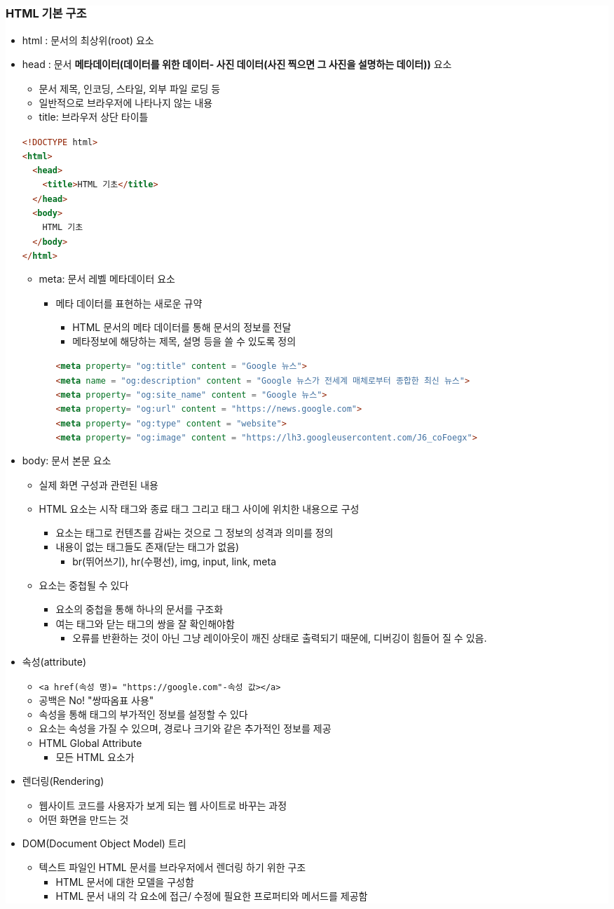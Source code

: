 


### HTML 기본 구조

- html : 문서의 최상위(root) 요소

- head : 문서 **메타데이터(데이터를 위한 데이터- 사진 데이터(사진 찍으면 그 사진을 설명하는 데이터))** 요소

  - 문서 제목, 인코딩, 스타일, 외부 파일 로딩 등
  - 일반적으로 브라우저에 나타나지 않는 내용
  - title: 브라우저 상단 타이틀

  ```html
  <!DOCTYPE html>
  <html>
    <head>
      <title>HTML 기초</title>
    </head>
    <body>
      HTML 기초
    </body>
  </html>
  ```

  

  - meta: 문서 레벨 메타데이터 요소

    - 메타 데이터를 표현하는 새로운 규약

      - HTML 문서의 메타 데이터를 통해 문서의 정보를 전달
      - 메타정보에 해당하는 제목, 설명 등을 쓸 수 있도록 정의

      ```html
      <meta property= "og:title" content = "Google 뉴스">
      <meta name = "og:description" content = "Google 뉴스가 전세계 매체로부터 종합한 최신 뉴스">
      <meta property= "og:site_name" content = "Google 뉴스">
      <meta property= "og:url" content = "https://news.google.com">
      <meta property= "og:type" content = "website">
      <meta property= "og:image" content = "https://lh3.googleusercontent.com/J6_coFoegx">
      ```

      

- body: 문서 본문 요소

  - 실제 화면 구성과 관련된 내용
  - HTML 요소는 시작 태그와 종료 태그 그리고 태그 사이에 위치한 내용으로 구성
    - 요소는 태그로 컨텐츠를 감싸는 것으로 그 정보의 성격과 의미를 정의
    - 내용이 없는 태그들도 존재(닫는 태그가 없음)
      - br(뛰어쓰기), hr(수평선), img, input, link, meta 

  - 요소는 중첩될 수 있다
    - 요소의 중첩을 통해 하나의 문서를 구조화
    - 여는 태그와 닫는 태그의 쌍을 잘 확인해야함
      - 오류를 반환하는 것이 아닌 그냥 레이아웃이 깨진 상태로 출력되기 때문에, 디버깅이 힘들어 질 수 있음.

- 속성(attribute)
  - `<a href(속성 명)= "https://google.com"-속성 값></a>`
  - 공백은 No! "쌍따옴표 사용"
  - 속성을 통해 태그의 부가적인 정보를 설정할 수 있다
  - 요소는 속성을 가질 수 있으며, 경로나 크기와 같은 추가적인 정보를 제공
  - HTML Global Attribute
    - 모든 HTML 요소가 
- 렌더링(Rendering)
  - 웹사이트 코드를 사용자가 보게 되는 웹 사이트로 바꾸는 과정
  - 어떤 화면을 만드는 것
- DOM(Document Object Model) 트리
  - 텍스트 파일인 HTML 문서를 브라우저에서 렌더링 하기 위한 구조
    - HTML 문서에 대한 모델을 구성함
    - HTML 문서 내의 각 요소에 접근/ 수정에 필요한 프로퍼티와 메서드를 제공함